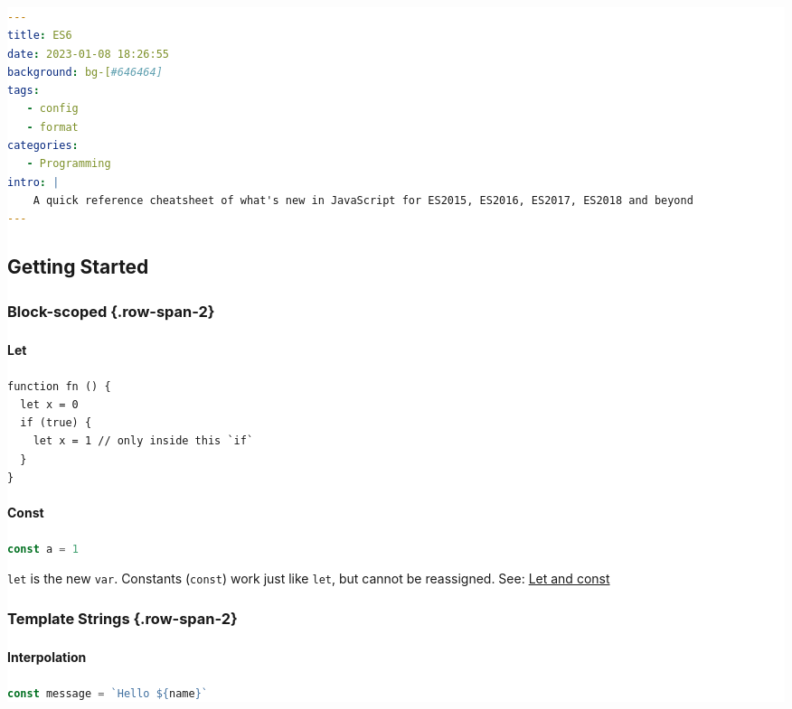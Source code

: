 ```yaml
---
title: ES6
date: 2023-01-08 18:26:55
background: bg-[#646464]
tags:
   - config
   - format
categories:
   - Programming
intro: |
    A quick reference cheatsheet of what's new in JavaScript for ES2015, ES2016, ES2017, ES2018 and beyond
---
```



Getting Started
--------



### Block-scoped {.row-span-2}



#### Let

```js{2,4}
function fn () {
  let x = 0
  if (true) {
    let x = 1 // only inside this `if`
  }
}
```



#### Const

```js
const a = 1
```

`let` is the new `var`. Constants (`const`) work just like `let`, but cannot be reassigned.
See: [Let and const](https://babeljs.io/learn-es2015/#let--const)



### Template Strings {.row-span-2}



#### Interpolation

```js
const message = `Hello ${name}`
```


  [`on${event}`]: true